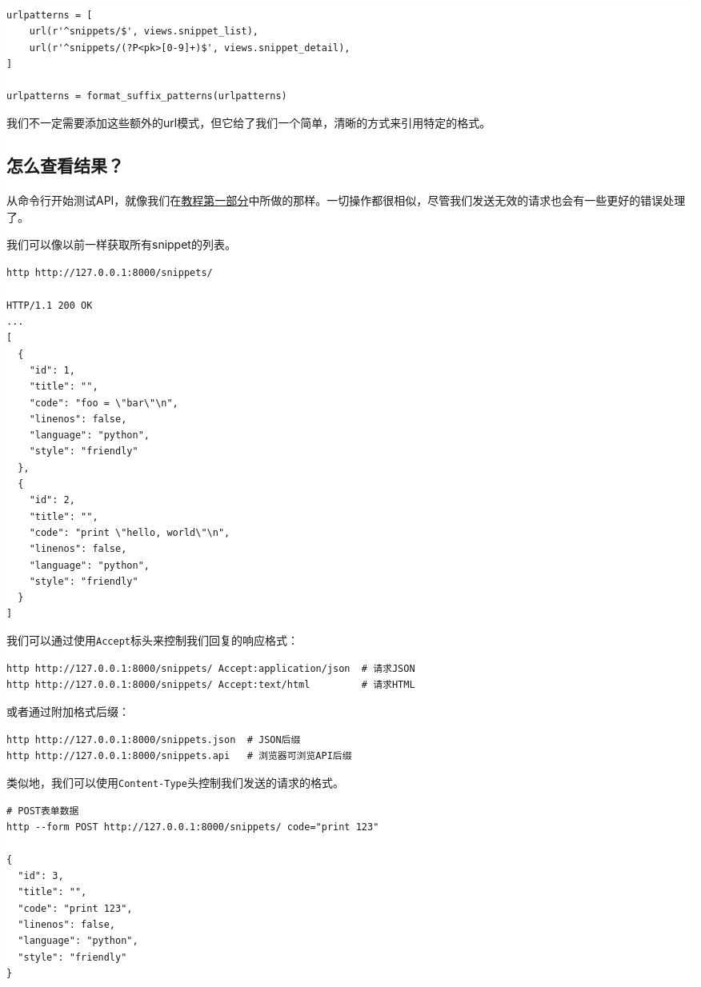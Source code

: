     urlpatterns = [
        url(r'^snippets/$', views.snippet_list),
        url(r'^snippets/(?P<pk>[0-9]+)$', views.snippet_detail),
    ]

    urlpatterns = format_suffix_patterns(urlpatterns)

我们不一定需要添加这些额外的url模式，但它给了我们一个简单，清晰的方式来引用特定的格式。

## 怎么查看结果？

从命令行开始测试API，就像我们在[教程第一部分][tut-1]中所做的那样。一切操作都很相似，尽管我们发送无效的请求也会有一些更好的错误处理了。

我们可以像以前一样获取所有snippet的列表。

    http http://127.0.0.1:8000/snippets/

    HTTP/1.1 200 OK
    ...
    [
      {
        "id": 1,
        "title": "",
        "code": "foo = \"bar\"\n",
        "linenos": false,
        "language": "python",
        "style": "friendly"
      },
      {
        "id": 2,
        "title": "",
        "code": "print \"hello, world\"\n",
        "linenos": false,
        "language": "python",
        "style": "friendly"
      }
    ]

我们可以通过使用`Accept`标头来控制我们回复的响应格式：

    http http://127.0.0.1:8000/snippets/ Accept:application/json  # 请求JSON
    http http://127.0.0.1:8000/snippets/ Accept:text/html         # 请求HTML

或者通过附加格式后缀：

    http http://127.0.0.1:8000/snippets.json  # JSON后缀
    http http://127.0.0.1:8000/snippets.api   # 浏览器可浏览API后缀

类似地，我们可以使用`Content-Type`头控制我们发送的请求的格式。

    # POST表单数据
    http --form POST http://127.0.0.1:8000/snippets/ code="print 123"

    {
      "id": 3,
      "title": "",
      "code": "print 123",
      "linenos": false,
      "language": "python",
      "style": "friendly"
    }


[json-url]: http://example.com/api/items/4.json
[devserver]: http://127.0.0.1:8000/snippets/
[browsable-api]: ../topics/browsable-api.md
[tut-1]: 1-serialization_zh.md
[tut-3]: 3-class-based-views_zh.md
